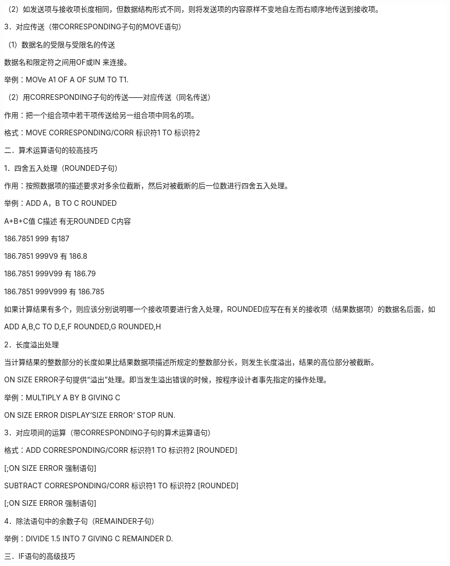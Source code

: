 （2）如发送项与接收项长度相同，但数据结构形式不同，则将发送项的内容原样不变地自左而右顺序地传送到接收项。

3．对应传送（带CORRESPONDING子句的MOVE语句）

（1）数据名的受限与受限名的传送

数据名和限定符之间用OF或IN 来连接。

举例：MOVe A1 OF A OF SUM TO T1.

（2）用CORRESPONDING子句的传送——对应传送（同名传送）

作用：把一个组合项中若干项传送给另一组合项中同名的项。

格式：MOVE CORRESPONDING/CORR 标识符1 TO 标识符2

二．算术运算语句的较高技巧

1．四舍五入处理（ROUNDED子句）

作用：按照数据项的描述要求对多余位截断，然后对被截断的后一位数进行四舍五入处理。

举例：ADD A，B TO C ROUNDED

 

A+B+C值 C描述 有无ROUNDED C内容

186.7851 999 有187

186.7851 999V9 有 186.8

186.7851 999V99 有 186.79

186.7851 999V999 有 186.785

如果计算结果有多个，则应该分别说明哪一个接收项要进行舍入处理，ROUNDED应写在有关的接收项（结果数据项）的数据名后面，如

ADD A,B,C TO D,E,F ROUNDED,G ROUNDED,H

2．长度溢出处理

当计算结果的整数部分的长度如果比结果数据项描述所规定的整数部分长，则发生长度溢出，结果的高位部分被截断。

ON SIZE ERROR子句提供“溢出”处理。即当发生溢出错误的时候，按程序设计者事先指定的操作处理。

举例：MULTIPLY A BY B GIVING C

ON SIZE ERROR DISPLAY‘SIZE ERROR‘ STOP RUN.

3．对应项间的运算（带CORRESPONDING子句的算术运算语句）

格式：ADD CORRESPONDING/CORR 标识符1 TO 标识符2 [ROUNDED]

[;ON SIZE ERROR 强制语句]

SUBTRACT CORRESPONDING/CORR 标识符1 TO 标识符2 [ROUNDED]

[;ON SIZE ERROR 强制语句]

4．除法语句中的余数子句（REMAINDER子句）

举例：DIVIDE 1.5 INTO 7 GIVING C REMAINDER D.

三．IF语句的高级技巧
